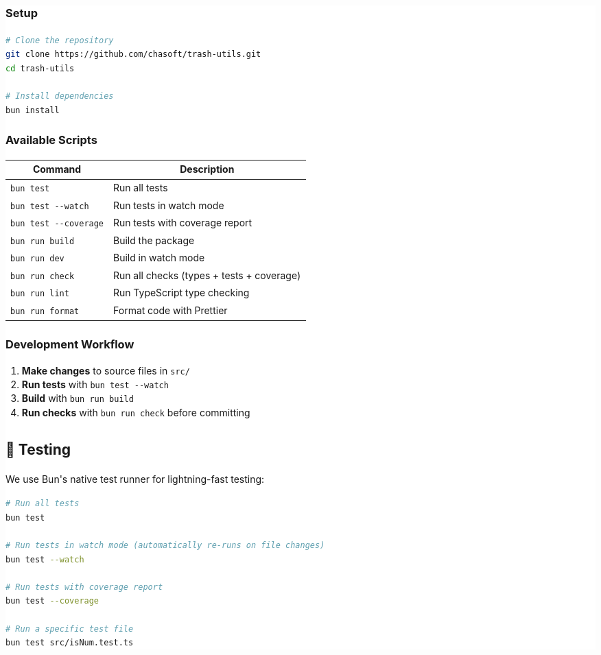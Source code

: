 ### Setup

```bash
# Clone the repository
git clone https://github.com/chasoft/trash-utils.git
cd trash-utils

# Install dependencies
bun install
```

### Available Scripts

| Command | Description |
|---------|-------------|
| `bun test` | Run all tests |
| `bun test --watch` | Run tests in watch mode |
| `bun test --coverage` | Run tests with coverage report |
| `bun run build` | Build the package |
| `bun run dev` | Build in watch mode |
| `bun run check` | Run all checks (types + tests + coverage) |
| `bun run lint` | Run TypeScript type checking |
| `bun run format` | Format code with Prettier |

### Development Workflow

1. **Make changes** to source files in `src/`
2. **Run tests** with `bun test --watch`
3. **Build** with `bun run build`
4. **Run checks** with `bun run check` before committing

## 🧪 Testing

We use Bun's native test runner for lightning-fast testing:

```bash
# Run all tests
bun test

# Run tests in watch mode (automatically re-runs on file changes)
bun test --watch

# Run tests with coverage report
bun test --coverage

# Run a specific test file
bun test src/isNum.test.ts
```
